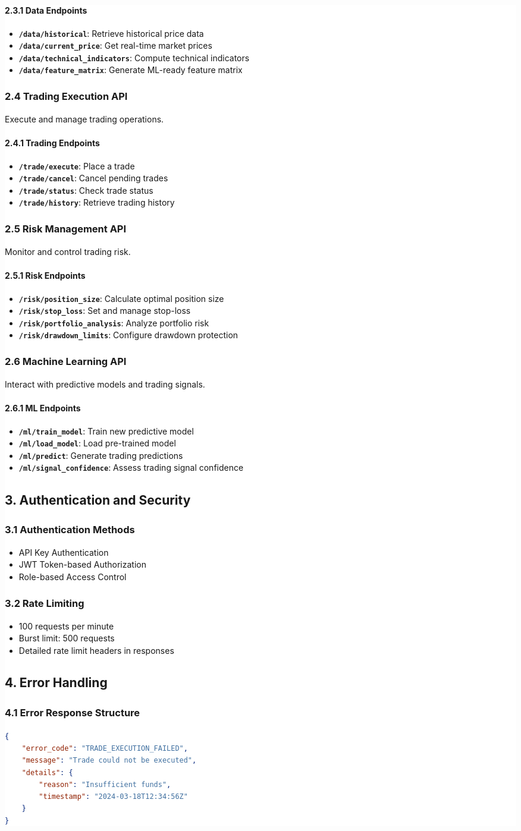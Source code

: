 #### 2.3.1 Data Endpoints
- **`/data/historical`**: Retrieve historical price data
- **`/data/current_price`**: Get real-time market prices
- **`/data/technical_indicators`**: Compute technical indicators
- **`/data/feature_matrix`**: Generate ML-ready feature matrix

### 2.4 Trading Execution API
Execute and manage trading operations.

#### 2.4.1 Trading Endpoints
- **`/trade/execute`**: Place a trade
- **`/trade/cancel`**: Cancel pending trades
- **`/trade/status`**: Check trade status
- **`/trade/history`**: Retrieve trading history

### 2.5 Risk Management API
Monitor and control trading risk.

#### 2.5.1 Risk Endpoints
- **`/risk/position_size`**: Calculate optimal position size
- **`/risk/stop_loss`**: Set and manage stop-loss
- **`/risk/portfolio_analysis`**: Analyze portfolio risk
- **`/risk/drawdown_limits`**: Configure drawdown protection

### 2.6 Machine Learning API
Interact with predictive models and trading signals.

#### 2.6.1 ML Endpoints
- **`/ml/train_model`**: Train new predictive model
- **`/ml/load_model`**: Load pre-trained model
- **`/ml/predict`**: Generate trading predictions
- **`/ml/signal_confidence`**: Assess trading signal confidence

## 3. Authentication and Security

### 3.1 Authentication Methods
- API Key Authentication
- JWT Token-based Authorization
- Role-based Access Control

### 3.2 Rate Limiting
- 100 requests per minute
- Burst limit: 500 requests
- Detailed rate limit headers in responses

## 4. Error Handling

### 4.1 Error Response Structure
```json
{
    "error_code": "TRADE_EXECUTION_FAILED",
    "message": "Trade could not be executed",
    "details": {
        "reason": "Insufficient funds",
        "timestamp": "2024-03-18T12:34:56Z"
    }
}
```
